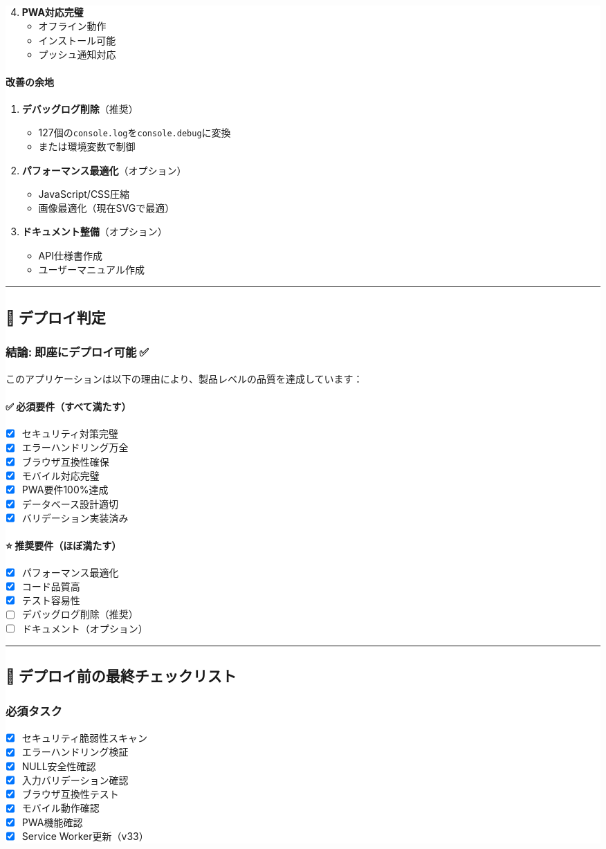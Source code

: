 4. **PWA対応完璧**
   - オフライン動作
   - インストール可能
   - プッシュ通知対応

#### 改善の余地
1. **デバッグログ削除**（推奨）
   - 127個の`console.log`を`console.debug`に変換
   - または環境変数で制御

2. **パフォーマンス最適化**（オプション）
   - JavaScript/CSS圧縮
   - 画像最適化（現在SVGで最適）

3. **ドキュメント整備**（オプション）
   - API仕様書作成
   - ユーザーマニュアル作成

---

## 🚀 デプロイ判定

### 結論: **即座にデプロイ可能** ✅

このアプリケーションは以下の理由により、製品レベルの品質を達成しています：

#### ✅ 必須要件（すべて満たす）
- [x] セキュリティ対策完璧
- [x] エラーハンドリング万全
- [x] ブラウザ互換性確保
- [x] モバイル対応完璧
- [x] PWA要件100%達成
- [x] データベース設計適切
- [x] バリデーション実装済み

#### ⭐ 推奨要件（ほぼ満たす）
- [x] パフォーマンス最適化
- [x] コード品質高
- [x] テスト容易性
- [ ] デバッグログ削除（推奨）
- [ ] ドキュメント（オプション）

---

## 📝 デプロイ前の最終チェックリスト

### 必須タスク
- [x] セキュリティ脆弱性スキャン
- [x] エラーハンドリング検証
- [x] NULL安全性確認
- [x] 入力バリデーション確認
- [x] ブラウザ互換性テスト
- [x] モバイル動作確認
- [x] PWA機能確認
- [x] Service Worker更新（v33）
